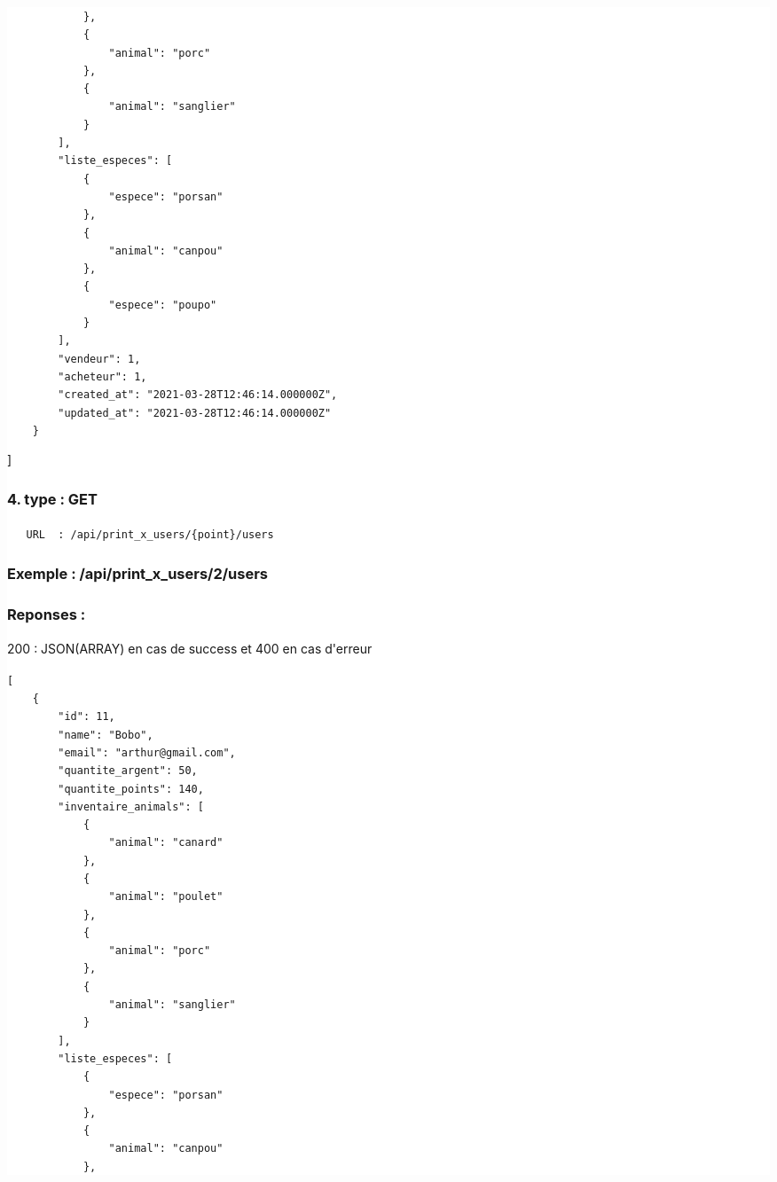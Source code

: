                 },
                {
                    "animal": "porc"
                },
                {
                    "animal": "sanglier"
                }
            ],
            "liste_especes": [
                {
                    "espece": "porsan"
                },
                {
                    "animal": "canpou"
                },
                {
                    "espece": "poupo"
                }
            ],
            "vendeur": 1,
            "acheteur": 1,
            "created_at": "2021-03-28T12:46:14.000000Z",
            "updated_at": "2021-03-28T12:46:14.000000Z"
        }
]
    

### 4. **type : GET** 
       URL  : /api/print_x_users/{point}/users

### Exemple : /api/print_x_users/2/users

### Reponses :

200 : JSON(ARRAY) en cas de success et 400 en cas d'erreur

    [
        {
            "id": 11,
            "name": "Bobo",
            "email": "arthur@gmail.com",
            "quantite_argent": 50,
            "quantite_points": 140,
            "inventaire_animals": [
                {
                    "animal": "canard"
                },
                {
                    "animal": "poulet"
                },
                {
                    "animal": "porc"
                },
                {
                    "animal": "sanglier"
                }
            ],
            "liste_especes": [
                {
                    "espece": "porsan"
                },
                {
                    "animal": "canpou"
                },